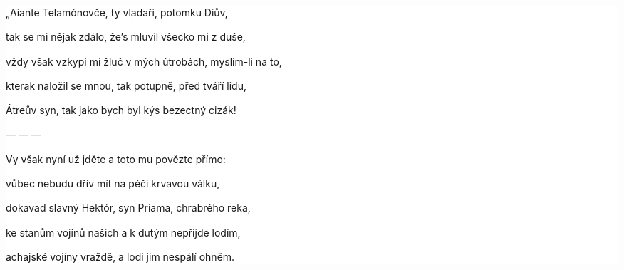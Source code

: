 </section>

<section>

„Aiante Telamónovče, ty vladaři, potomku Diův,

</section>

<section>

tak se mi nějak zdálo, že’s mluvil všecko mi z duše,

</section>

<section>

vždy však vzkypí mi žluč v mých útrobách, myslím-li na to,

</section>

<section>

kterak naložil se mnou, tak potupně, před tváří lidu,

</section>

<section>

Átreův syn, tak jako bych byl kýs bezectný cizák!

</section>

<section>

— — —

Vy však nyní už jděte a toto mu povězte přímo:

</section>

<section>

vůbec nebudu dřív mít na péči krvavou válku,

</section>

<section>

dokavad slavný Hektór, syn Priama, chrabrého reka,

</section>

<section>

ke stanům vojínů našich a k dutým nepřijde lodím,

</section>

<section>

achajské vojíny vraždě, a lodi jim nespálí ohněm.

</section>

<section>
